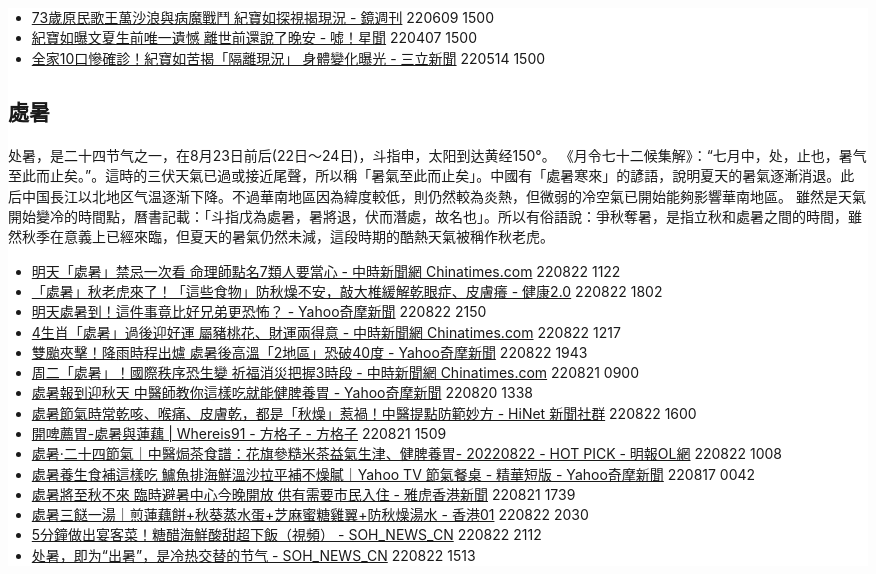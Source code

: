 - [73歲原民歌王萬沙浪與病魔戰鬥 紀寶如探視揭現況 - 鏡週刊](https://www.mirrormedia.mg/story/20220609ent032/ "73歲原民歌王萬沙浪與病魔戰鬥 紀寶如探視揭現況 - 鏡週刊") 220609 1500
- [紀寶如曝文夏生前唯一遺憾 離世前還說了晚安 - 噓！星聞](https://stars.udn.com/star/story/10090/6221894 "紀寶如曝文夏生前唯一遺憾 離世前還說了晚安 - 噓！星聞") 220407 1500
- [全家10口慘確診！紀寶如苦揭「隔離現況」 身體變化曝光 - 三立新聞](https://star.setn.com/news/1115755 "全家10口慘確診！紀寶如苦揭「隔離現況」 身體變化曝光 - 三立新聞") 220514 1500

## 處暑

处暑，是二十四节气之一，在8月23日前后(22日～24日)，斗指申，太阳到达黄经150°。
《月令七十二候集解》：“七月中，处，止也，暑气至此而止矣。”。這時的三伏天氣已過或接近尾聲，所以稱「暑氣至此而止矣」。中國有「處暑寒來」的諺語，說明夏天的暑氣逐漸消退。此后中国長江以北地区气温逐渐下降。不過華南地區因為緯度較低，則仍然較為炎熱，但微弱的冷空氣已開始能夠影響華南地區。
雖然是天氣開始變冷的時間點，曆書記載：「斗指戊為處暑，暑將退，伏而潛處，故名也」。所以有俗語說：爭秋奪暑，是指立秋和處暑之間的時間，雖然秋季在意義上已經來臨，但夏天的暑氣仍然未減，這段時期的酷熱天氣被稱作秋老虎。
- [明天「處暑」禁忌一次看 命理師點名7類人要當心 - 中時新聞網 Chinatimes.com](https://www.chinatimes.com/realtimenews/20220822001401-260423 "明天「處暑」禁忌一次看 命理師點名7類人要當心 - 中時新聞網 Chinatimes.com") 220822 1122
- [「處暑」秋老虎來了！「這些食物」防秋燥不安，敲大椎緩解乾眼症、皮膚癢 - 健康2.0](https://health.tvbs.com.tw/nutrition/334615 "「處暑」秋老虎來了！「這些食物」防秋燥不安，敲大椎緩解乾眼症、皮膚癢 - 健康2.0") 220822 1802
- [明天處暑到！這件事竟比好兄弟更恐怖？ - Yahoo奇摩新聞](https://tw.news.yahoo.com/%E6%98%8E%E5%A4%A9%E8%99%95%E6%9A%91%E5%88%B0-%E9%80%99%E4%BB%B6%E4%BA%8B%E7%AB%9F%E6%AF%94%E5%A5%BD%E5%85%84%E5%BC%9F%E6%9B%B4%E6%81%90%E6%80%96-135027262.html "明天處暑到！這件事竟比好兄弟更恐怖？ - Yahoo奇摩新聞") 220822 2150
- [4生肖「處暑」過後迎好運 屬豬桃花、財運兩得意 - 中時新聞網 Chinatimes.com](https://www.chinatimes.com/realtimenews/20220822001758-260423?ctrack=pc_main_recmd_p02 "4生肖「處暑」過後迎好運 屬豬桃花、財運兩得意 - 中時新聞網 Chinatimes.com") 220822 1217
- [雙颱夾擊！降雨時程出爐 處暑後高溫「2地區」恐破40度 - Yahoo奇摩新聞](https://tw.news.yahoo.com/%E9%9B%99%E9%A2%B1%E5%A4%BE%E6%93%8A-%E9%99%8D%E9%9B%A8%E6%99%82%E7%A8%8B%E5%87%BA%E7%88%90-%E8%99%95%E6%9A%91%E5%BE%8C%E9%AB%98%E6%BA%AB-2%E5%9C%B0%E5%8D%80-%E6%81%90%E7%A0%B440%E5%BA%A6-114348673.html "雙颱夾擊！降雨時程出爐 處暑後高溫「2地區」恐破40度 - Yahoo奇摩新聞") 220822 1943
- [周二「處暑」！國際秩序恐生變 祈福消災把握3時段 - 中時新聞網 Chinatimes.com](https://www.chinatimes.com/realtimenews/20220821000017-260423?ctrack=pc_main_rtime_p05 "周二「處暑」！國際秩序恐生變 祈福消災把握3時段 - 中時新聞網 Chinatimes.com") 220821 0900
- [處暑報到迎秋天 中醫師教你這樣吃就能健脾養胃 - Yahoo奇摩新聞](https://tw.news.yahoo.com/%E8%99%95%E6%9A%91%E5%A0%B1%E5%88%B0%E8%BF%8E%E7%A7%8B%E5%A4%A9-%E4%B8%AD%E9%86%AB%E5%B8%AB%E6%95%99%E4%BD%A0%E9%80%99%E6%A8%A3%E5%90%83%E5%B0%B1%E8%83%BD%E5%81%A5%E8%84%BE%E9%A4%8A%E8%83%83-052822880.html "處暑報到迎秋天 中醫師教你這樣吃就能健脾養胃 - Yahoo奇摩新聞") 220820 1338
- [處暑節氣時常乾咳、喉痛、皮膚乾，都是「秋燥」惹禍！中醫提點防範妙方 - HiNet 新聞社群](https://times.hinet.net/news/24094672 "處暑節氣時常乾咳、喉痛、皮膚乾，都是「秋燥」惹禍！中醫提點防範妙方 - HiNet 新聞社群") 220822 1600
- [開啤薦胃-處暑與蓮藕 | Whereis91 - 方格子 - 方格子](https://vocus.cc/article/63006b83fd89780001a6727b "開啤薦胃-處暑與蓮藕 | Whereis91 - 方格子 - 方格子") 220821 1509
- [處暑‧二十四節氣｜中醫焗茶食譜：花旗參糙米茶益氣生津、健脾養胃- 20220822 - HOT PICK - 明報OL網](https://ol.mingpao.com/ldy/hotpick/20220822/1660727457568/%E8%99%95%E6%9A%91-%E4%BA%8C%E5%8D%81%E5%9B%9B%E7%AF%80%E6%B0%A3-%E4%B8%AD%E9%86%AB%E7%84%97%E8%8C%B6%E9%A3%9F%E8%AD%9C-%E8%8A%B1%E6%97%97%E5%8F%83%E7%B3%99%E7%B1%B3%E8%8C%B6-%E7%9B%8A%E6%B0%A3%E7%94%9F%E6%B4%A5-%E5%81%A5%E8%84%BE%E9%A4%8A%E8%83%83 "處暑‧二十四節氣｜中醫焗茶食譜：花旗參糙米茶益氣生津、健脾養胃- 20220822 - HOT PICK - 明報OL網") 220822 1008
- [處暑養生食補這樣吃 鱸魚排海鮮溫沙拉平補不燥膩｜Yahoo TV 節氣餐桌 - 精華短版 - Yahoo奇摩新聞](https://tw.news.yahoo.com/%E8%99%95%E6%9A%91%E9%A4%8A%E7%94%9F%E9%A3%9F%E8%A3%9C%E9%80%99%E6%A8%A3%E5%90%83-%E9%B1%B8%E9%AD%9A%E6%8E%92%E6%B5%B7%E9%AE%AE%E6%BA%AB%E6%B2%99%E6%8B%89%E5%B9%B3%E8%A3%9C%E4%B8%8D%E7%87%A5%E8%86%A9-yahoo-tv-%E7%AF%80%E6%B0%A3%E9%A4%90%E6%A1%8C-164247418.html "處暑養生食補這樣吃 鱸魚排海鮮溫沙拉平補不燥膩｜Yahoo TV 節氣餐桌 - 精華短版 - Yahoo奇摩新聞") 220817 0042
- [處暑將至秋不來 臨時避暑中心今晚開放 供有需要市民入住 - 雅虎香港新聞](https://hk.news.yahoo.com/%E8%99%95%E6%9A%91%E5%B0%87%E8%87%B3%E5%AF%92%E4%B8%8D%E4%BE%86-%E8%87%A8%E6%99%82%E9%81%BF%E6%9A%91%E4%B8%AD%E5%BF%83%E4%BB%8A%E6%99%9A%E9%96%8B%E6%94%BE-%E4%BE%9B%E6%9C%89%E9%9C%80%E8%A6%81%E5%B8%82%E6%B0%91%E5%85%A5%E4%BD%8F-093902262.html "處暑將至秋不來 臨時避暑中心今晚開放 供有需要市民入住 - 雅虎香港新聞") 220821 1739
- [處暑三餸一湯｜煎蓮藕餅+秋葵蒸水蛋+芝麻蜜糖雞翼+防秋燥湯水 - 香港01](https://www.hk01.com/%E6%95%99%E7%85%AE/806688/%E8%99%95%E6%9A%91%E4%B8%89%E9%A4%B8%E4%B8%80%E6%B9%AF-%E7%85%8E%E8%93%AE%E8%97%95%E9%A4%85-%E7%A7%8B%E8%91%B5%E8%92%B8%E6%B0%B4%E8%9B%8B-%E8%8A%9D%E9%BA%BB%E8%9C%9C%E7%B3%96%E9%9B%9E%E7%BF%BC-%E9%98%B2%E7%A7%8B%E7%87%A5%E6%B9%AF%E6%B0%B4 "處暑三餸一湯｜煎蓮藕餅+秋葵蒸水蛋+芝麻蜜糖雞翼+防秋燥湯水 - 香港01") 220822 2030
- [5分鐘做出宴客菜！糖醋海鮮酸甜超下飯（視頻） - SOH_NEWS_CN](https://www.soundofhope.org/post/647651?lang=b5 "5分鐘做出宴客菜！糖醋海鮮酸甜超下飯（視頻） - SOH_NEWS_CN") 220822 2112
- [处暑，即为“出暑”，是冷热交替的节气 - SOH_NEWS_CN](https://www.soundofhope.org/post/647465 "处暑，即为“出暑”，是冷热交替的节气 - SOH_NEWS_CN") 220822 1513